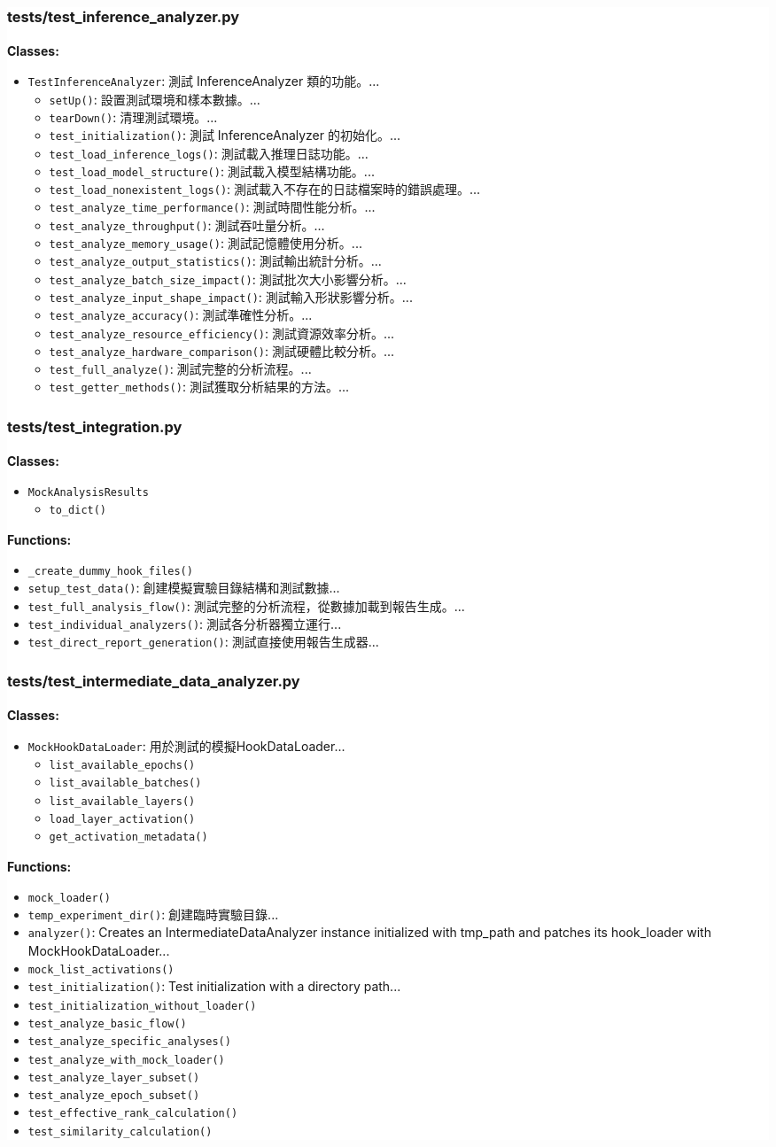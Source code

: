 
### tests/test_inference_analyzer.py

**Classes:**

- `TestInferenceAnalyzer`: 測試 InferenceAnalyzer 類的功能。...
  - `setUp()`: 設置測試環境和樣本數據。...
  - `tearDown()`: 清理測試環境。...
  - `test_initialization()`: 測試 InferenceAnalyzer 的初始化。...
  - `test_load_inference_logs()`: 測試載入推理日誌功能。...
  - `test_load_model_structure()`: 測試載入模型結構功能。...
  - `test_load_nonexistent_logs()`: 測試載入不存在的日誌檔案時的錯誤處理。...
  - `test_analyze_time_performance()`: 測試時間性能分析。...
  - `test_analyze_throughput()`: 測試吞吐量分析。...
  - `test_analyze_memory_usage()`: 測試記憶體使用分析。...
  - `test_analyze_output_statistics()`: 測試輸出統計分析。...
  - `test_analyze_batch_size_impact()`: 測試批次大小影響分析。...
  - `test_analyze_input_shape_impact()`: 測試輸入形狀影響分析。...
  - `test_analyze_accuracy()`: 測試準確性分析。...
  - `test_analyze_resource_efficiency()`: 測試資源效率分析。...
  - `test_analyze_hardware_comparison()`: 測試硬體比較分析。...
  - `test_full_analyze()`: 測試完整的分析流程。...
  - `test_getter_methods()`: 測試獲取分析結果的方法。...


### tests/test_integration.py

**Classes:**

- `MockAnalysisResults`
  - `to_dict()`

**Functions:**

- `_create_dummy_hook_files()`
- `setup_test_data()`: 創建模擬實驗目錄結構和測試數據...
- `test_full_analysis_flow()`: 測試完整的分析流程，從數據加載到報告生成。...
- `test_individual_analyzers()`: 測試各分析器獨立運行...
- `test_direct_report_generation()`: 測試直接使用報告生成器...


### tests/test_intermediate_data_analyzer.py

**Classes:**

- `MockHookDataLoader`: 用於測試的模擬HookDataLoader...
  - `list_available_epochs()`
  - `list_available_batches()`
  - `list_available_layers()`
  - `load_layer_activation()`
  - `get_activation_metadata()`

**Functions:**

- `mock_loader()`
- `temp_experiment_dir()`: 創建臨時實驗目錄...
- `analyzer()`: Creates an IntermediateDataAnalyzer instance initialized with tmp_path
and patches its hook_loader with MockHookDataLoader...
- `mock_list_activations()`
- `test_initialization()`: Test initialization with a directory path...
- `test_initialization_without_loader()`
- `test_analyze_basic_flow()`
- `test_analyze_specific_analyses()`
- `test_analyze_with_mock_loader()`
- `test_analyze_layer_subset()`
- `test_analyze_epoch_subset()`
- `test_effective_rank_calculation()`
- `test_similarity_calculation()`